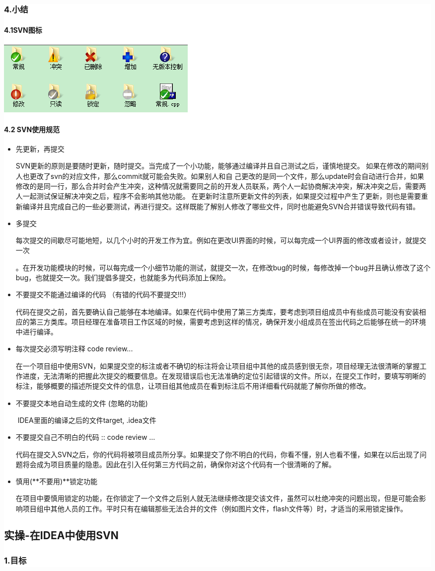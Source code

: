### 4.小结

#### 4.1SVN图标

![](img/icon_01.png)



#### 4.2 SVN使用规范

+ 先更新，再提交     

  ​	SVN更新的原则是要随时更新，随时提交。当完成了一个小功能，能够通过编译并且自己测试之后，谨慎地提交。 
  如果在修改的期间别人也更改了svn的对应文件，那么commit就可能会失败。如果别人和自 己更改的是同一个文件，那么update时会自动进行合并，如果修改的是同一行，那么合并时会产生冲突，这种情况就需要同之前的开发人员联系，两个人一起协商解决冲突，解决冲突之后，需要两人一起测试保证解决冲突之后，程序不会影响其他功能。 
  在更新时注意所更新文件的列表，如果提交过程中产生了更新，则也是需要重新编译并且完成自己的一些必要测试，再进行提交。这样既能了解别人修改了哪些文件，同时也能避免SVN合并错误导致代码有错。

+ 多提交    

  ​	每次提交的间歇尽可能地短，以几个小时的开发工作为宜。例如在更改UI界面的时候，可以每完成一个UI界面的修改或者设计，就提交一次

  。在开发功能模块的时候，可以每完成一个小细节功能的测试，就提交一次，在修改bug的时候，每修改掉一个bug并且确认修改了这个bug，也就提交一次。我们提倡多提交，也就能多为代码添加上保险。

+ 不要提交不能通过编译的代码 （有错的代码不要提交!!!）

  ​	代码在提交之前，首先要确认自己能够在本地编译。如果在代码中使用了第三方类库，要考虑到项目组成员中有些成员可能没有安装相应的第三方类库。项目经理在准备项目工作区域的时候，需要考虑到这样的情况，确保开发小组成员在签出代码之后能够在统一的环境中进行编译。

+ 每次提交必须写明注释  code review... 

  ​	在一个项目组中使用SVN，如果提交空的标注或者不确切的标注将会让项目组中其他的成员感到很无奈，项目经理无法很清晰的掌握工作进度，无法清晰的把握此次提交的概要信息。在发现错误后也无法准确的定位引起错误的文件。所以，在提交工作时，要填写明晰的标注，能够概要的描述所提交文件的信息，让项目组其他成员在看到标注后不用详细看代码就能了解你所做的修改。

+ 不要提交本地自动生成的文件 (忽略的功能)

  ​	IDEA里面的编译之后的文件target, .idea文件

+ 不要提交自己不明白的代码 :: code review ...

  ​	代码在提交入SVN之后，你的代码将被项目成员所分享。如果提交了你不明白的代码，你看不懂，别人也看不懂，如果在以后出现了问题将会成为项目质量的隐患。因此在引入任何第三方代码之前，确保你对这个代码有一个很清晰的了解。

+ 慎用(**不要用)**锁定功能

  ​	在项目中要慎用锁定的功能，在你锁定了一个文件之后别人就无法继续修改提交该文件，虽然可以杜绝冲突的问题出现，但是可能会影响项目组中其他人员的工作。平时只有在编辑那些无法合并的文件（例如图片文件，flash文件等）时，才适当的采用锁定操作。

## 实操-在IDEA中使用SVN

### 1.目标
